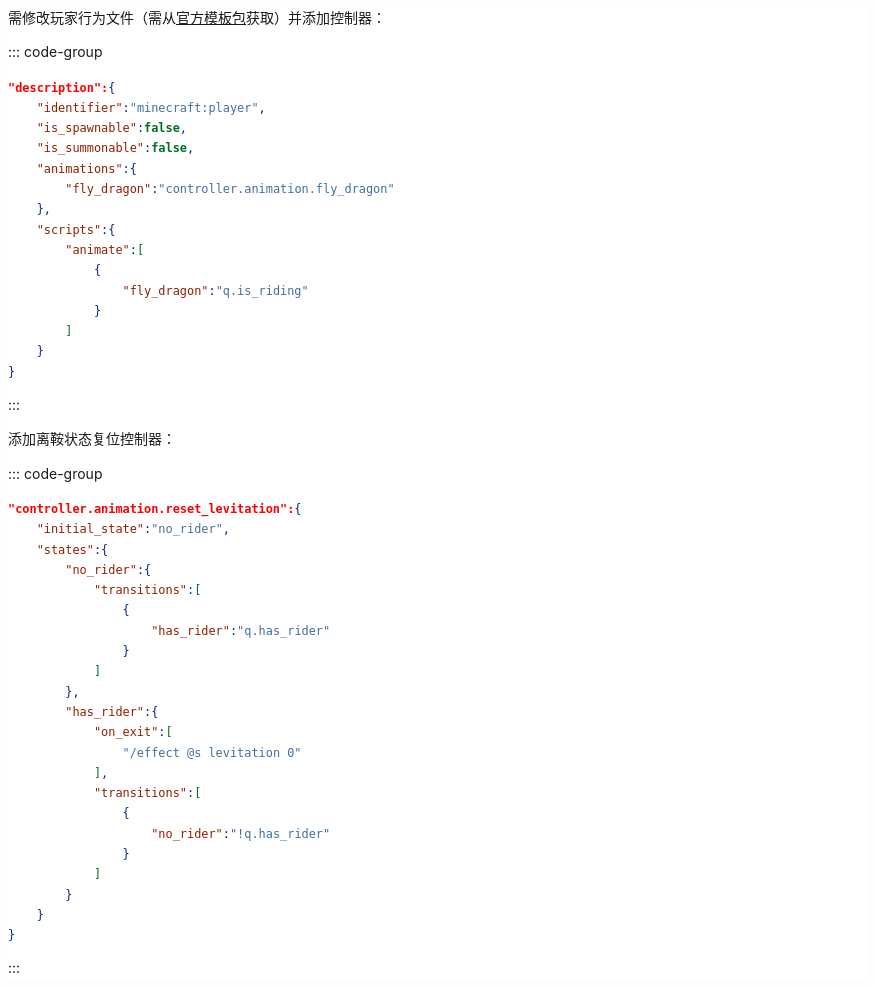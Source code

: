 需修改玩家行为文件（需从[官方模板包](https://aka.ms/behaviorpacktemplate)获取）并添加控制器：

::: code-group
```json [玩家配置文件]
"description":{
    "identifier":"minecraft:player",
    "is_spawnable":false,
    "is_summonable":false,
    "animations":{
        "fly_dragon":"controller.animation.fly_dragon"
    },
    "scripts":{
        "animate":[
            {
                "fly_dragon":"q.is_riding"
            }
        ]
    }
}
```
:::

添加离鞍状态复位控制器：

::: code-group
```json [离鞍复位控制器]
"controller.animation.reset_levitation":{
    "initial_state":"no_rider",
    "states":{
        "no_rider":{
            "transitions":[
                {
                    "has_rider":"q.has_rider"
                }
            ]
        },
        "has_rider":{
            "on_exit":[
                "/effect @s levitation 0"
            ],
            "transitions":[
                {
                    "no_rider":"!q.has_rider"
                }
            ]
        }
    }
}
```
:::